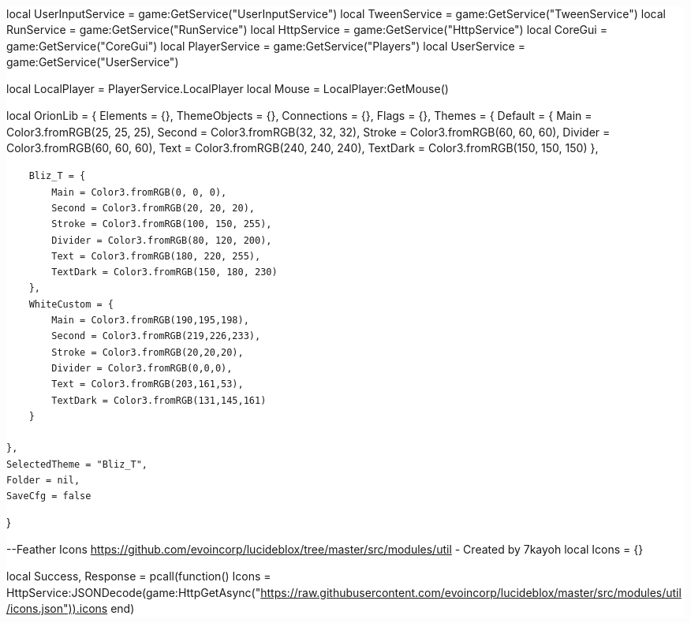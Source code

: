 local UserInputService = game:GetService("UserInputService")
local TweenService = game:GetService("TweenService")
local RunService = game:GetService("RunService")
local HttpService = game:GetService("HttpService")
local CoreGui = game:GetService("CoreGui")
local PlayerService = game:GetService("Players")
local UserService = game:GetService("UserService")

local LocalPlayer = PlayerService.LocalPlayer
local Mouse = LocalPlayer:GetMouse()

local OrionLib = {
	Elements = {},
	ThemeObjects = {},
	Connections = {},
	Flags = {},
	Themes = {
		Default = {
			Main = Color3.fromRGB(25, 25, 25),
			Second = Color3.fromRGB(32, 32, 32),
			Stroke = Color3.fromRGB(60, 60, 60),
			Divider = Color3.fromRGB(60, 60, 60),
			Text = Color3.fromRGB(240, 240, 240),
			TextDark = Color3.fromRGB(150, 150, 150)
		},

		Bliz_T = {
			Main = Color3.fromRGB(0, 0, 0),
			Second = Color3.fromRGB(20, 20, 20),
			Stroke = Color3.fromRGB(100, 150, 255),
			Divider = Color3.fromRGB(80, 120, 200),
			Text = Color3.fromRGB(180, 220, 255),
			TextDark = Color3.fromRGB(150, 180, 230)
		},
        WhiteCustom = {
			Main = Color3.fromRGB(190,195,198),
			Second = Color3.fromRGB(219,226,233),
			Stroke = Color3.fromRGB(20,20,20),
			Divider = Color3.fromRGB(0,0,0),
			Text = Color3.fromRGB(203,161,53),
			TextDark = Color3.fromRGB(131,145,161)
		}

	},
	SelectedTheme = "Bliz_T",
	Folder = nil,
	SaveCfg = false
}

--Feather Icons https://github.com/evoincorp/lucideblox/tree/master/src/modules/util - Created by 7kayoh
local Icons = {}

local Success, Response = pcall(function()
	Icons = HttpService:JSONDecode(game:HttpGetAsync("https://raw.githubusercontent.com/evoincorp/lucideblox/master/src/modules/util/icons.json")).icons
end)
